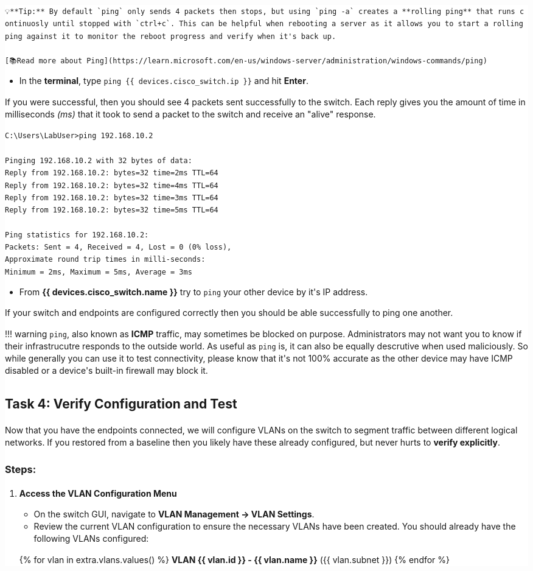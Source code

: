     💡**Tip:** By default `ping` only sends 4 packets then stops, but using `ping -a` creates a **rolling ping** that runs continuosly until stopped with `ctrl+c`. This can be helpful when rebooting a server as it allows you to start a rolling ping against it to monitor the reboot progress and verify when it's back up.

    [📚Read more about Ping](https://learn.microsoft.com/en-us/windows-server/administration/windows-commands/ping)

- In the **terminal**, type `ping {{ devices.cisco_switch.ip }}` and hit **Enter**.

If you were successful, then you should see 4 packets sent successfully to the switch. Each reply gives you the amount of time in milliseconds _(ms)_ that it took to send a packet to the switch and receive an "alive" response. 

```
C:\Users\LabUser>ping 192.168.10.2

Pinging 192.168.10.2 with 32 bytes of data:
Reply from 192.168.10.2: bytes=32 time=2ms TTL=64
Reply from 192.168.10.2: bytes=32 time=4ms TTL=64
Reply from 192.168.10.2: bytes=32 time=3ms TTL=64
Reply from 192.168.10.2: bytes=32 time=5ms TTL=64

Ping statistics for 192.168.10.2:
Packets: Sent = 4, Received = 4, Lost = 0 (0% loss),
Approximate round trip times in milli-seconds:
Minimum = 2ms, Maximum = 5ms, Average = 3ms
```

- From **{{ devices.cisco_switch.name }}** try to `ping` your other device by it's IP address.

If your switch and endpoints are configured correctly then you should be able successfully to ping one another. 

!!! warning
    `ping`, also known as **ICMP** traffic, may sometimes be blocked on purpose. Administrators may not want you to know if their infrastrucutre responds to the outside world. As useful as `ping` is, it can also be equally descrutive when used maliciously. So while generally you can use it to test connectivity, please know that it's not 100% accurate as the other device may have ICMP disabled or a device's built-in firewall may block it. 

## Task 4: Verify Configuration and Test

Now that you have the endpoints connected, we will configure VLANs on the switch to segment traffic between different logical networks. If you restored from a baseline then you likely have these already configured, but never hurts to **verify explicitly**.

### Steps:

1. **Access the VLAN Configuration Menu**  
      - On the switch GUI, navigate to **VLAN Management → VLAN Settings**.  
      - Review the current VLAN configuration to ensure the necessary VLANs have been created. You should already have the following VLANs configured:

      {% for vlan in extra.vlans.values() %}
      **VLAN {{ vlan.id }} - {{ vlan.name }}** ({{ vlan.subnet }})
      {% endfor %}
